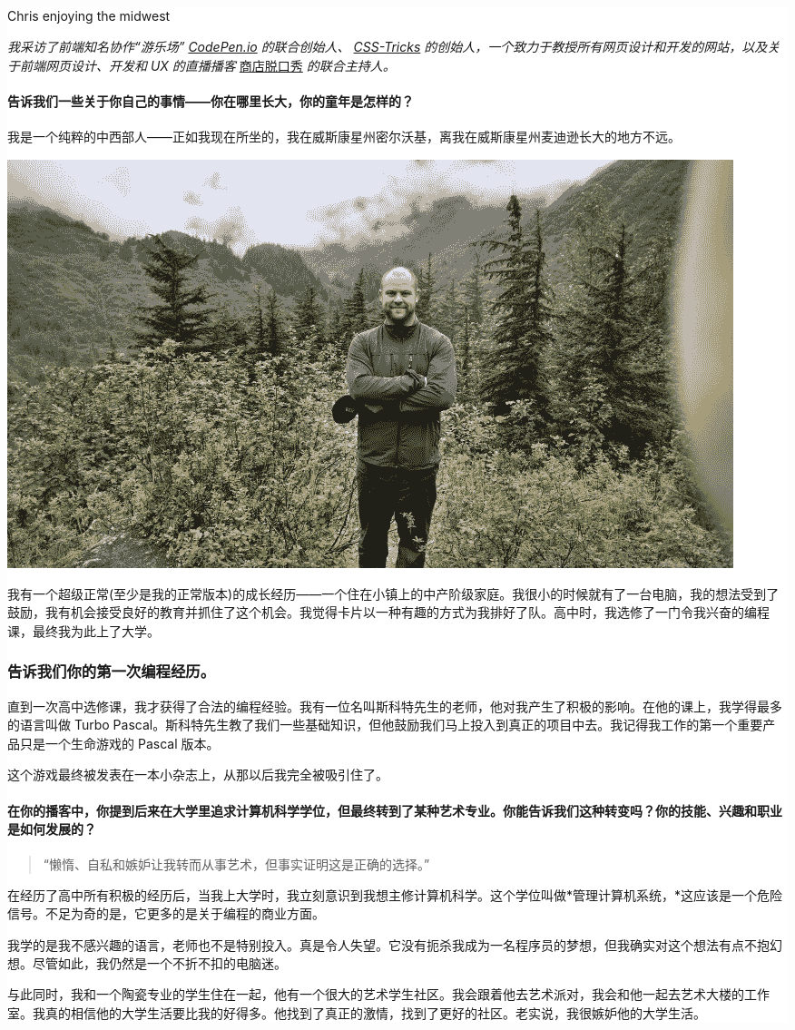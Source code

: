 Chris enjoying the midwest

*我采访了前端知名协作“游乐场” [CodePen.io](http://codepen.io/) 的联合创始人、 [CSS-Tricks](https://css-tricks.com/) 的创始人，一个致力于教授所有网页设计和开发的网站，以及关于前端网页设计、开发和 UX 的直播播客* [商店脱口秀](http://shoptalkshow.com) *的联合主持人。*

#### 告诉我们一些关于你自己的事情——你在哪里长大，你的童年是怎样的？

我是一个纯粹的中西部人——正如我现在所坐的，我在威斯康星州密尔沃基，离我在威斯康星州麦迪逊长大的地方不远。

![1*DoGFizAiTfMd4BRw7g_2bQ](img/514dcb3d0e3669e27af6152e97e8c46b.png)

我有一个超级正常(至少是我的正常版本)的成长经历——一个住在小镇上的中产阶级家庭。我很小的时候就有了一台电脑，我的想法受到了鼓励，我有机会接受良好的教育并抓住了这个机会。我觉得卡片以一种有趣的方式为我排好了队。高中时，我选修了一门令我兴奋的编程课，最终我为此上了大学。

### 告诉我们你的第一次编程经历。

直到一次高中选修课，我才获得了合法的编程经验。我有一位名叫斯科特先生的老师，他对我产生了积极的影响。在他的课上，我学得最多的语言叫做 Turbo Pascal。斯科特先生教了我们一些基础知识，但他鼓励我们马上投入到真正的项目中去。我记得我工作的第一个重要产品只是一个生命游戏的 Pascal 版本。

这个游戏最终被发表在一本小杂志上，从那以后我完全被吸引住了。

#### 在你的播客中，你提到后来在大学里追求计算机科学学位，但最终转到了某种艺术专业。你能告诉我们这种转变吗？你的技能、兴趣和职业是如何发展的？

> “懒惰、自私和嫉妒让我转而从事艺术，但事实证明这是正确的选择。”

在经历了高中所有积极的经历后，当我上大学时，我立刻意识到我想主修计算机科学。这个学位叫做*管理计算机系统，*这应该是一个危险信号。不足为奇的是，它更多的是关于编程的商业方面。

我学的是我不感兴趣的语言，老师也不是特别投入。真是令人失望。它没有扼杀我成为一名程序员的梦想，但我确实对这个想法有点不抱幻想。尽管如此，我仍然是一个不折不扣的电脑迷。

与此同时，我和一个陶瓷专业的学生住在一起，他有一个很大的艺术学生社区。我会跟着他去艺术派对，我会和他一起去艺术大楼的工作室。我真的相信他的大学生活要比我的好得多。他找到了真正的激情，找到了更好的社区。老实说，我很嫉妒他的大学生活。
